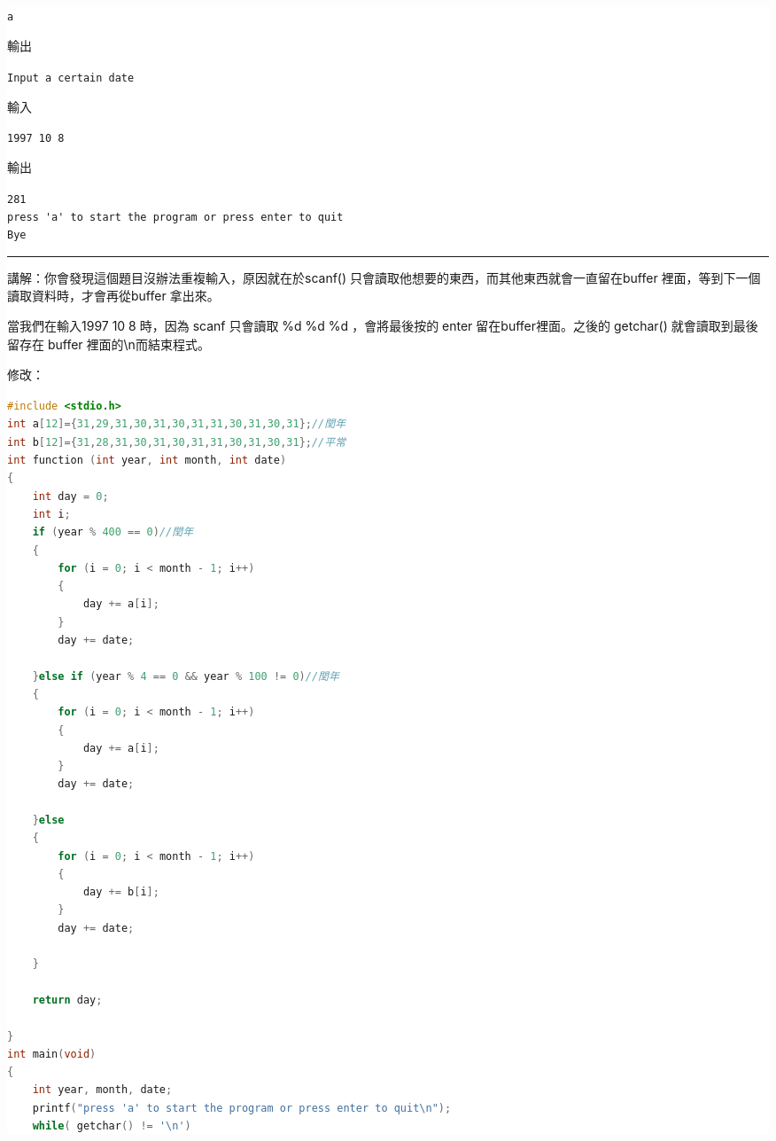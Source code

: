 ```
a
```
輸出
```
Input a certain date
```
輸入
```
1997 10 8
```
輸出
```
281  
press 'a' to start the program or press enter to quit
Bye
```
---
講解：你會發現這個題目沒辦法重複輸入，原因就在於scanf() 只會讀取他想要的東西，而其他東西就會一直留在buffer 裡面，等到下一個讀取資料時，才會再從buffer 拿出來。  

當我們在輸入1997 10 8 時，因為 scanf 只會讀取 %d %d %d ，會將最後按的 enter 留在buffer裡面。之後的 getchar() 就會讀取到最後留存在 buffer 裡面的\n而結束程式。

修改：
```c
#include <stdio.h>
int a[12]={31,29,31,30,31,30,31,31,30,31,30,31};//閏年
int b[12]={31,28,31,30,31,30,31,31,30,31,30,31};//平常
int function (int year, int month, int date)
{
    int day = 0;
    int i;
    if (year % 400 == 0)//閏年
    {
        for (i = 0; i < month - 1; i++)
        {
            day += a[i];
        }
        day += date;
        
    }else if (year % 4 == 0 && year % 100 != 0)//閏年
    {
        for (i = 0; i < month - 1; i++)
        {
            day += a[i];
        }
        day += date;
        
    }else
    {
        for (i = 0; i < month - 1; i++)
        {
            day += b[i];
        }
        day += date;
        
    }
    
    return day;
    
}
int main(void)
{
    int year, month, date;
    printf("press 'a' to start the program or press enter to quit\n");
    while( getchar() != '\n')
```